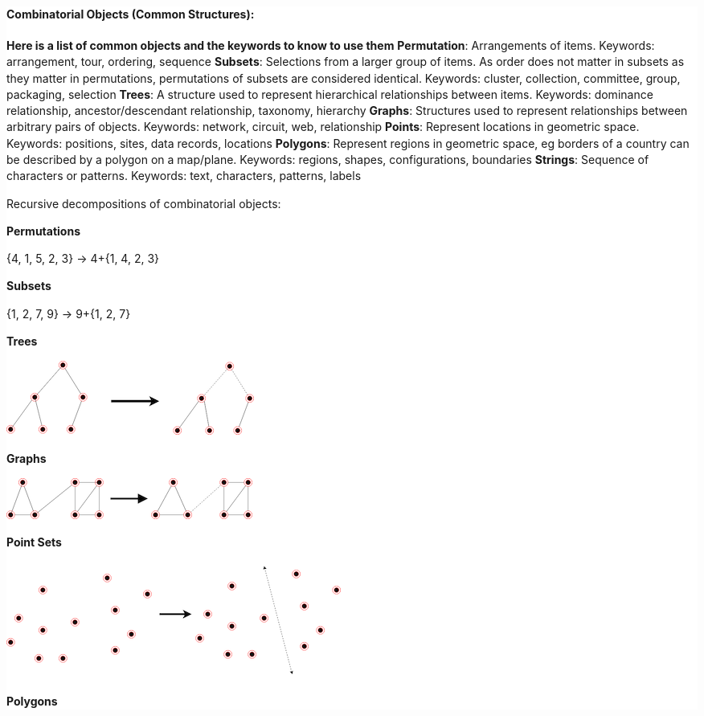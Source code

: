 #### Combinatorial Objects (Common Structures):

**Here is a list of common objects and the keywords to know to use them**
**Permutation**: Arrangements of items. Keywords: arrangement, tour, ordering, sequence
**Subsets**: Selections from a larger group of items. As order does not matter in subsets as they matter in permutations, permutations of subsets are considered identical. Keywords: cluster, collection, committee, group, packaging, selection
**Trees**: A structure used to represent hierarchical relationships between items. Keywords: dominance relationship, ancestor/descendant relationship, taxonomy, hierarchy
**Graphs**: Structures used to represent relationships between arbitrary pairs of objects. Keywords: network, circuit, web, relationship
**Points**: Represent locations in geometric space. Keywords: positions, sites, data records, locations
**Polygons**: Represent regions in geometric space, eg borders of a country can be described by a polygon on a map/plane. Keywords: regions, shapes, configurations, boundaries
**Strings**: Sequence of characters or patterns. Keywords: text, characters, patterns, labels

Recursive decompositions of combinatorial objects:

**Permutations**

{4, 1, 5, 2, 3} -> 4+{1, 4, 2, 3}

**Subsets**

{1, 2, 7, 9} -> 9+{1, 2, 7}

**Trees**

![Trees](Trees.png)

**Graphs**

![Graphs](Graphs.png)

**Point Sets**

![Point set](PointSet.png)

**Polygons**
